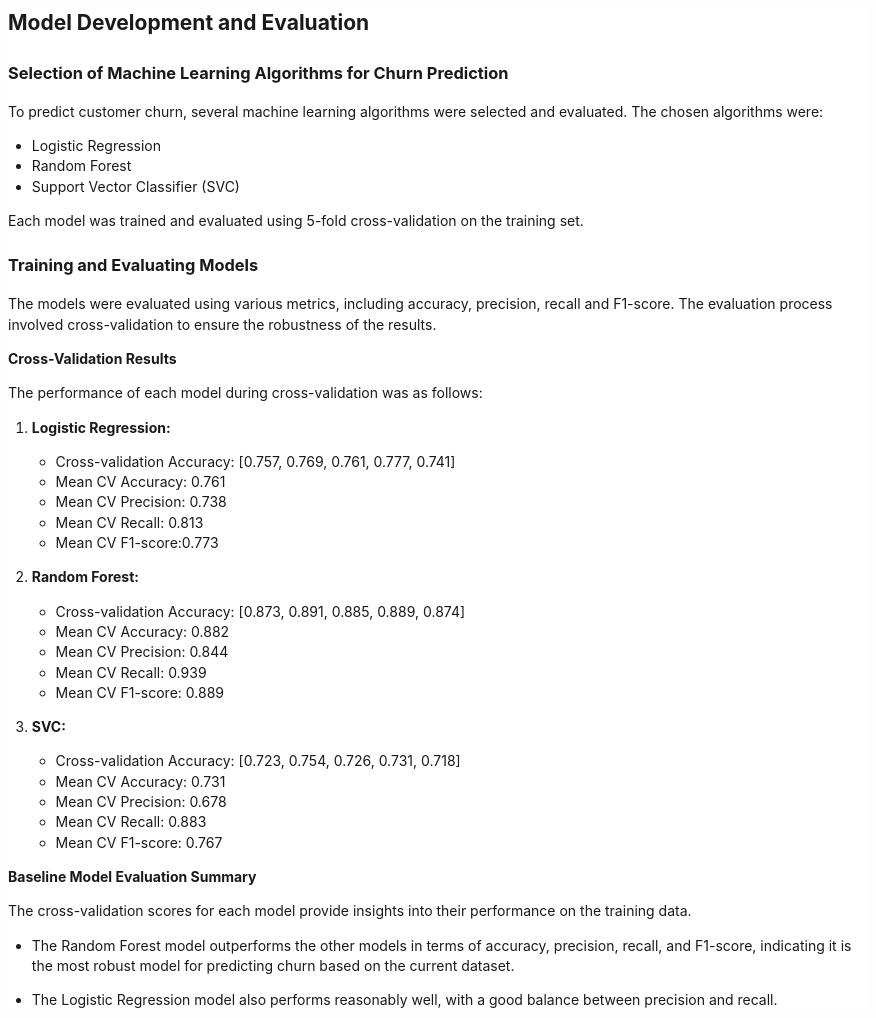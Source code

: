 ## **Model Development and Evaluation**

### **Selection of Machine Learning Algorithms for Churn Prediction**

To predict customer churn, several machine learning algorithms were selected and evaluated. The chosen algorithms were:

- Logistic Regression
- Random Forest
- Support Vector Classifier (SVC)

Each model was trained and evaluated using 5-fold cross-validation on the training set.

### **Training and Evaluating Models**

The models were evaluated using various metrics, including accuracy, precision, recall and F1-score. The evaluation process involved cross-validation to ensure the robustness of the results.

**Cross-Validation Results**

The performance of each model during cross-validation was as follows:

1. **Logistic Regression:**

    - Cross-validation Accuracy: [0.757, 0.769, 0.761, 0.777, 0.741]
    - Mean CV Accuracy: 0.761
    - Mean CV Precision: 0.738
    - Mean CV Recall: 0.813
    - Mean CV F1-score:0.773

2. **Random Forest:**

    - Cross-validation Accuracy: [0.873, 0.891, 0.885, 0.889, 0.874]
    - Mean CV Accuracy: 0.882
    - Mean CV Precision: 0.844
    - Mean CV Recall: 0.939
    - Mean CV F1-score: 0.889

3. **SVC:**

    - Cross-validation Accuracy: [0.723, 0.754, 0.726, 0.731, 0.718]
    - Mean CV Accuracy: 0.731
    - Mean CV Precision: 0.678
    - Mean CV Recall: 0.883
    - Mean CV F1-score: 0.767

**Baseline Model Evaluation Summary**

The cross-validation scores for each model provide insights into their performance on the training data.

- The Random Forest model outperforms the other models in terms of accuracy, precision, recall, and F1-score, indicating it is the most robust model for predicting churn based on the current dataset.

- The Logistic Regression model also performs reasonably well, with a good balance between precision and recall.
